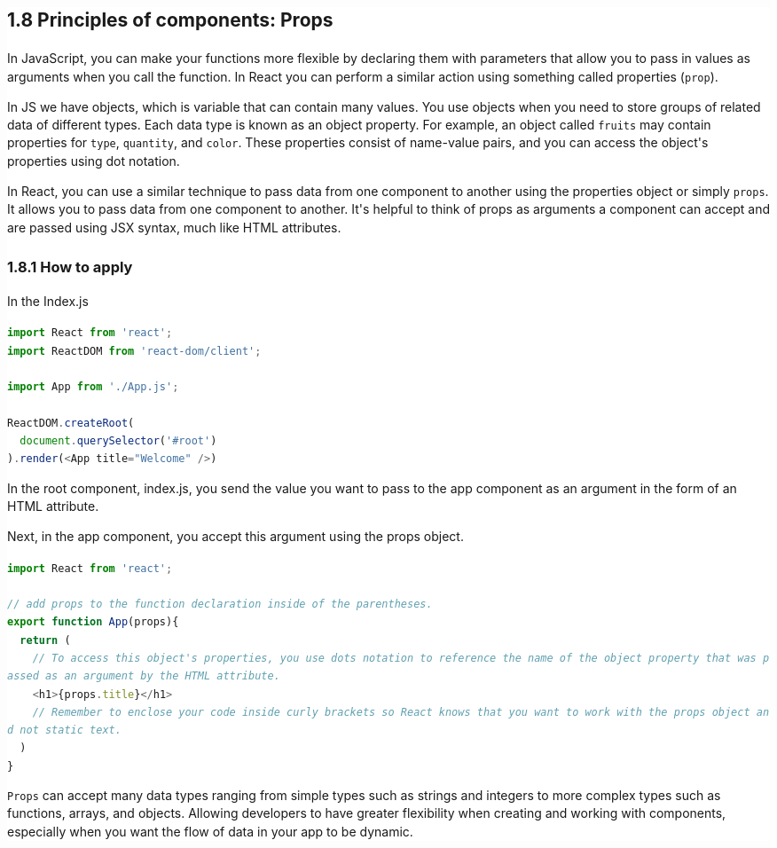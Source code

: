 ## 1.8 Principles of components: Props

In JavaScript, you can make your functions more flexible by declaring them with parameters that allow you to pass in values as arguments when you call the function. In React you can perform a similar action using something called properties (`prop`).

In JS we have objects, which is variable that can contain many values. You use objects when you need to store groups of related data of different types. Each data type is known as an object property. For example, an object called `fruits` may contain properties for `type`, `quantity`, and `color`. These properties consist of name-value pairs, and you can access the object's properties using dot notation.

In React, you can use a similar technique to pass data from one component to another using the properties object or simply `props`. It allows you to pass data from one component to another. It's helpful to think of props as arguments a component can accept and are passed using JSX syntax, much like HTML attributes.

### 1.8.1 How to apply

In the Index.js
```js
import React from 'react';
import ReactDOM from 'react-dom/client';

import App from './App.js';

ReactDOM.createRoot(
  document.querySelector('#root')
).render(<App title="Welcome" />)
```
In the root component, index.js, you send the value you want to pass to the app component as an argument in the form of an HTML attribute.

Next, in the app component, you accept this argument using the props object.
```js
import React from 'react';

// add props to the function declaration inside of the parentheses.
export function App(props){
  return (
    // To access this object's properties, you use dots notation to reference the name of the object property that was passed as an argument by the HTML attribute.
    <h1>{props.title}</h1>
    // Remember to enclose your code inside curly brackets so React knows that you want to work with the props object and not static text.
  )
}
```

`Props` can accept many data types ranging from simple types such as strings and integers to more complex types such as functions, arrays, and objects. Allowing developers to have greater flexibility when creating and working with components, especially when you want the flow of data in your app to be dynamic.
